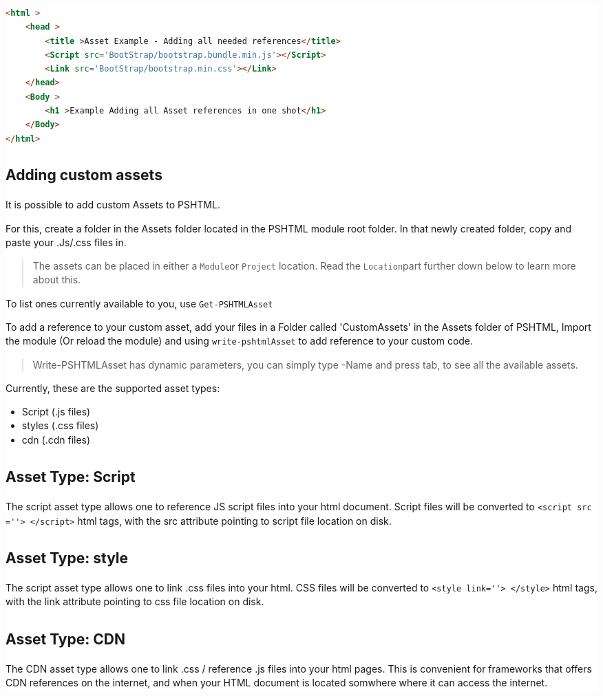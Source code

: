 ```html
<html >
    <head >
        <title >Asset Example - Adding all needed references</title>
        <Script src='BootStrap/bootstrap.bundle.min.js'></Script>
        <Link src='BootStrap/bootstrap.min.css'></Link>
    </head>
    <Body >
        <h1 >Example Adding all Asset references in one shot</h1>
    </Body>
</html>
```

## Adding custom assets

It is possible to add custom Assets to PSHTML.

For this, create a folder in the Assets folder located in the PSHTML module root folder.
In that newly created folder, copy and paste your .Js/.css files in. 

> The assets can be placed in either a `Module`or `Project` location. Read the `Location`part further down below to learn more about this. 

To list ones currently available to you, use `Get-PSHTMLAsset`

To add a reference to your custom asset, add your files in a Folder called 'CustomAssets' in the Assets folder of PSHTML, Import the module (Or reload the module) and using `write-pshtmlAsset` to add reference to your custom code.

> Write-PSHTMLAsset has dynamic parameters, you can simply type -Name and press tab, to see all the available assets.

Currently, these are the supported asset types:

- Script (.js files)
- styles (.css files)
- cdn (.cdn files)

## Asset Type: Script

The script asset type allows one to reference JS script files into your html document.
Script files will be converted to ``` <script src=''> </script> ``` html tags, with the src attribute pointing to script file location on disk.

## Asset Type: style

The script asset type allows one to link .css files into your html.
CSS files will be converted to ``` <style link=''> </style> ``` html tags, with the link attribute pointing to css file location on disk.

## Asset Type: CDN

The CDN asset type allows one to link .css / reference .js files into your html pages.
This is convenient for frameworks that offers CDN references on the internet, and when your HTML document is located somwhere where it can access the internet.
